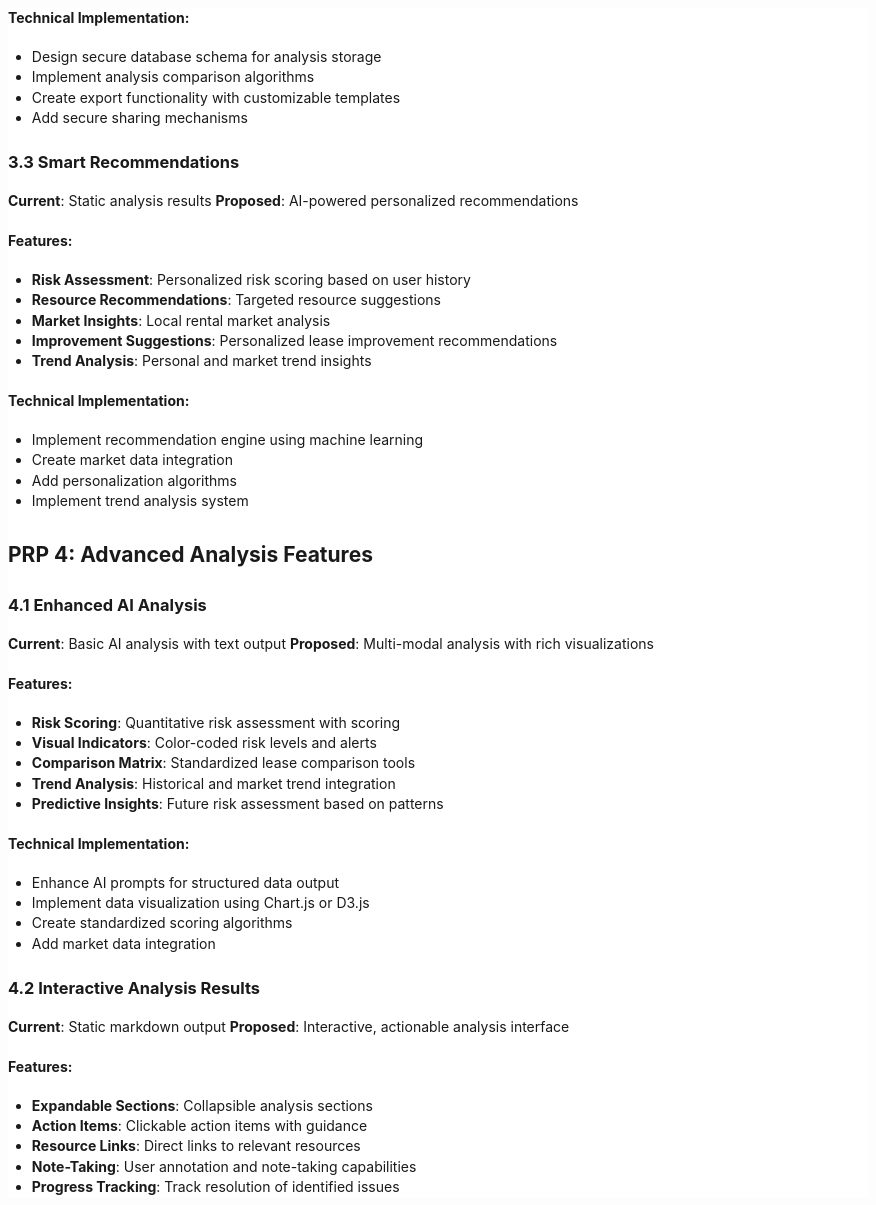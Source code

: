 #### Technical Implementation:
- Design secure database schema for analysis storage
- Implement analysis comparison algorithms
- Create export functionality with customizable templates
- Add secure sharing mechanisms

### 3.3 Smart Recommendations
**Current**: Static analysis results
**Proposed**: AI-powered personalized recommendations

#### Features:
- **Risk Assessment**: Personalized risk scoring based on user history
- **Resource Recommendations**: Targeted resource suggestions
- **Market Insights**: Local rental market analysis
- **Improvement Suggestions**: Personalized lease improvement recommendations
- **Trend Analysis**: Personal and market trend insights

#### Technical Implementation:
- Implement recommendation engine using machine learning
- Create market data integration
- Add personalization algorithms
- Implement trend analysis system

## PRP 4: Advanced Analysis Features

### 4.1 Enhanced AI Analysis
**Current**: Basic AI analysis with text output
**Proposed**: Multi-modal analysis with rich visualizations

#### Features:
- **Risk Scoring**: Quantitative risk assessment with scoring
- **Visual Indicators**: Color-coded risk levels and alerts
- **Comparison Matrix**: Standardized lease comparison tools
- **Trend Analysis**: Historical and market trend integration
- **Predictive Insights**: Future risk assessment based on patterns

#### Technical Implementation:
- Enhance AI prompts for structured data output
- Implement data visualization using Chart.js or D3.js
- Create standardized scoring algorithms
- Add market data integration

### 4.2 Interactive Analysis Results
**Current**: Static markdown output
**Proposed**: Interactive, actionable analysis interface

#### Features:
- **Expandable Sections**: Collapsible analysis sections
- **Action Items**: Clickable action items with guidance
- **Resource Links**: Direct links to relevant resources
- **Note-Taking**: User annotation and note-taking capabilities
- **Progress Tracking**: Track resolution of identified issues
